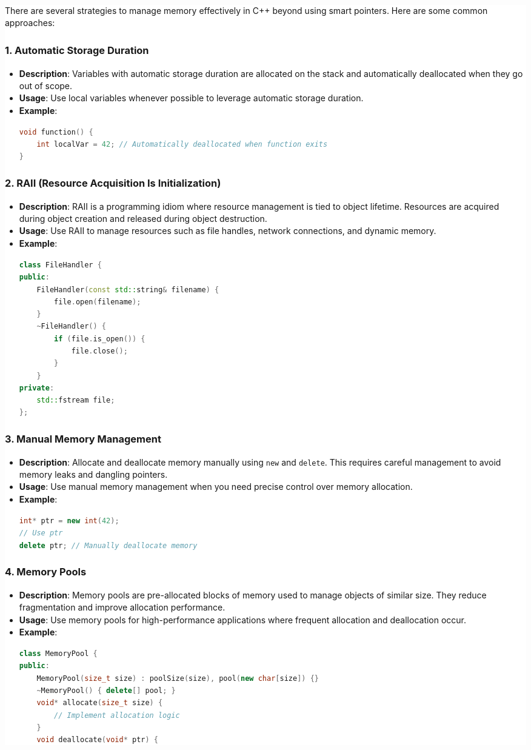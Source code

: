 There are several strategies to manage memory effectively in C++ beyond using smart pointers. Here are some common approaches:

### 1. **Automatic Storage Duration**

- **Description**: Variables with automatic storage duration are allocated on the stack and automatically deallocated when they go out of scope.
- **Usage**: Use local variables whenever possible to leverage automatic storage duration.
- **Example**:
  ```cpp
  void function() {
      int localVar = 42; // Automatically deallocated when function exits
  }
  ```

### 2. **RAII (Resource Acquisition Is Initialization)**

- **Description**: RAII is a programming idiom where resource management is tied to object lifetime. Resources are acquired during object creation and released during object destruction.
- **Usage**: Use RAII to manage resources such as file handles, network connections, and dynamic memory.
- **Example**:
  ```cpp
  class FileHandler {
  public:
      FileHandler(const std::string& filename) {
          file.open(filename);
      }
      ~FileHandler() {
          if (file.is_open()) {
              file.close();
          }
      }
  private:
      std::fstream file;
  };
  ```

### 3. **Manual Memory Management**

- **Description**: Allocate and deallocate memory manually using `new` and `delete`. This requires careful management to avoid memory leaks and dangling pointers.
- **Usage**: Use manual memory management when you need precise control over memory allocation.
- **Example**:
  ```cpp
  int* ptr = new int(42);
  // Use ptr
  delete ptr; // Manually deallocate memory
  ```

### 4. **Memory Pools**

- **Description**: Memory pools are pre-allocated blocks of memory used to manage objects of similar size. They reduce fragmentation and improve allocation performance.
- **Usage**: Use memory pools for high-performance applications where frequent allocation and deallocation occur.
- **Example**:
  ```cpp
  class MemoryPool {
  public:
      MemoryPool(size_t size) : poolSize(size), pool(new char[size]) {}
      ~MemoryPool() { delete[] pool; }
      void* allocate(size_t size) {
          // Implement allocation logic
      }
      void deallocate(void* ptr) {
  ```